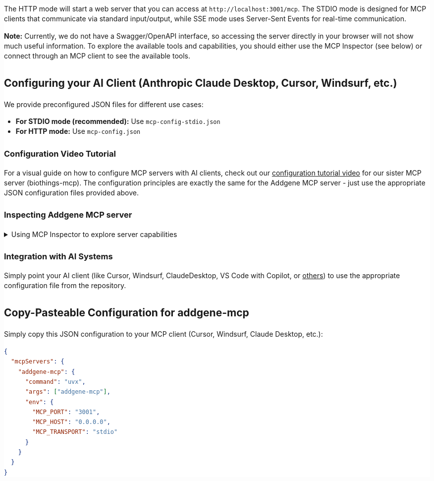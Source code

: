 The HTTP mode will start a web server that you can access at `http://localhost:3001/mcp`. The STDIO mode is designed for MCP clients that communicate via standard input/output, while SSE mode uses Server-Sent Events for real-time communication.

**Note:** Currently, we do not have a Swagger/OpenAPI interface, so accessing the server directly in your browser will not show much useful information. To explore the available tools and capabilities, you should either use the MCP Inspector (see below) or connect through an MCP client to see the available tools.

## Configuring your AI Client (Anthropic Claude Desktop, Cursor, Windsurf, etc.)

We provide preconfigured JSON files for different use cases:

- **For STDIO mode (recommended):** Use `mcp-config-stdio.json`
- **For HTTP mode:** Use `mcp-config.json`

### Configuration Video Tutorial

For a visual guide on how to configure MCP servers with AI clients, check out our [configuration tutorial video](https://www.youtube.com/watch?v=Xo0sHWGJvE0) for our sister MCP server (biothings-mcp). The configuration principles are exactly the same for the Addgene MCP server - just use the appropriate JSON configuration files provided above.

### Inspecting Addgene MCP server

<details><summary>Using MCP Inspector to explore server capabilities</summary></details>

### Integration with AI Systems

Simply point your AI client (like Cursor, Windsurf, ClaudeDesktop, VS Code with Copilot, or [others](https://github.com/punkpeye/awesome-mcp-clients)) to use the appropriate configuration file from the repository.

## Copy-Pasteable Configuration for addgene-mcp

Simply copy this JSON configuration to your MCP client (Cursor, Windsurf, Claude Desktop, etc.):

```json
{
  "mcpServers": {
    "addgene-mcp": {
      "command": "uvx",
      "args": ["addgene-mcp"],
      "env": {
        "MCP_PORT": "3001",
        "MCP_HOST": "0.0.0.0",
        "MCP_TRANSPORT": "stdio"
      }
    }
  }
}
```
